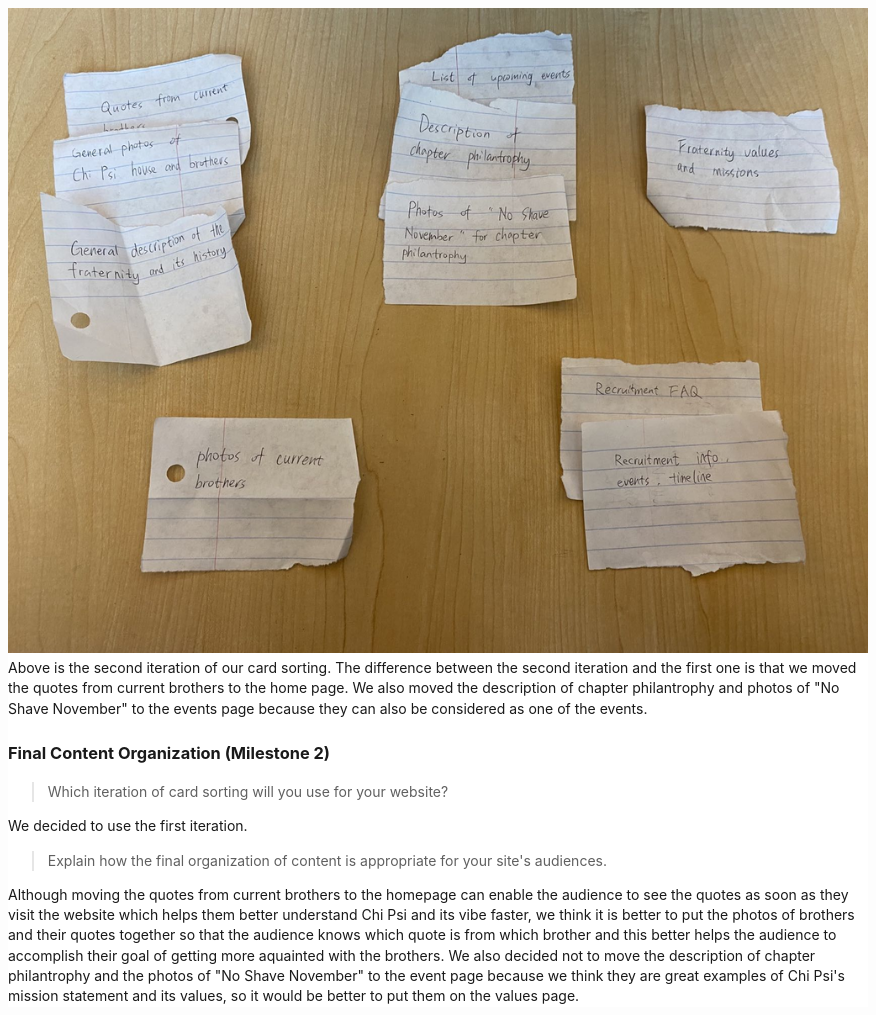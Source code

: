 ![card-sort-2](card-sort-iteration-2.jpeg)
Above is the second iteration of our card sorting. The difference between the second iteration and the first one is that we moved the quotes from current brothers to the home page. We also moved the description of chapter philantrophy and photos of "No Shave November" to the events page because they can also be considered as one of the events.



### Final Content Organization (Milestone 2)
> Which iteration of card sorting will you use for your website?

We decided to use the first iteration.

> Explain how the final organization of content is appropriate for your site's audiences.

Although moving the quotes from current brothers to the homepage can enable the audience to see the quotes as soon as they visit the website which helps them better understand Chi Psi and its vibe faster, we think it is better to put the photos of brothers and their quotes together so that the audience knows which quote is from which brother and this better helps the audience to accomplish their goal of getting more aquainted with the brothers. We also decided not to move the description of chapter philantrophy and the photos of "No Shave November" to the event page because we think they are great examples of Chi Psi's mission statement and its values, so it would be better to put them on the values page.
